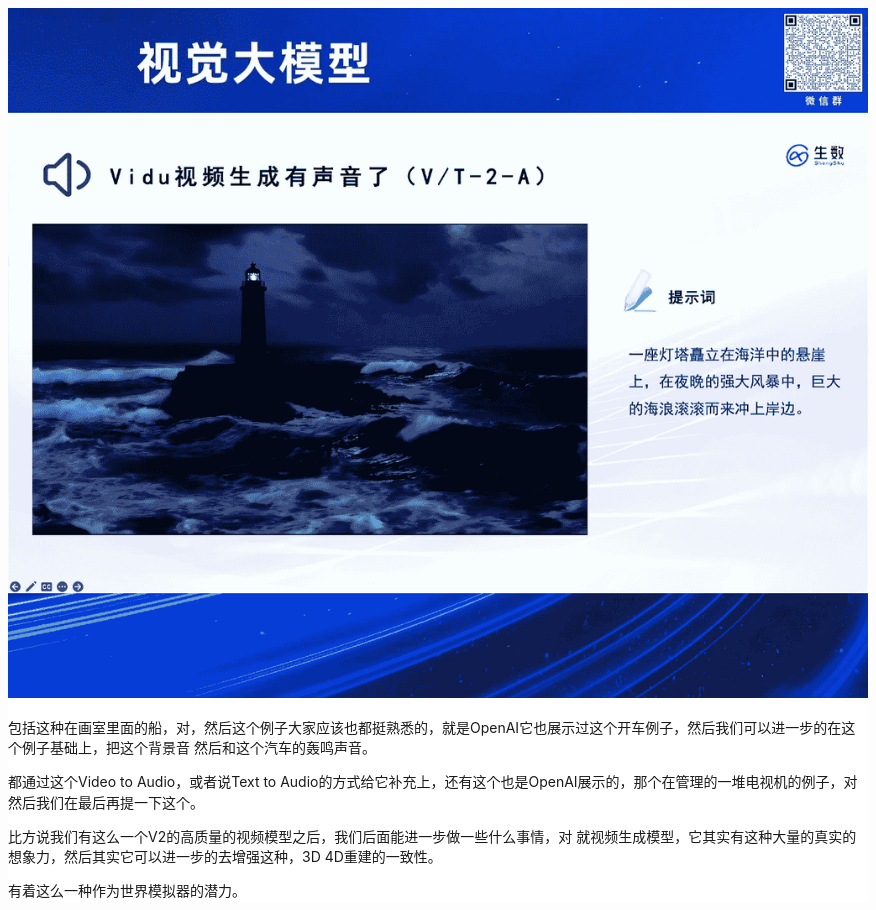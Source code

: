 ![](img/fdf33260e7d18dd97f8360d7bbc6dd16_18.png)

包括这种在画室里面的船，对，然后这个例子大家应该也都挺熟悉的，就是OpenAI它也展示过这个开车例子，然后我们可以进一步的在这个例子基础上，把这个背景音 然后和这个汽车的轰鸣声音。

都通过这个Video to Audio，或者说Text to Audio的方式给它补充上，还有这个也是OpenAI展示的，那个在管理的一堆电视机的例子，对 然后我们在最后再提一下这个。

比方说我们有这么一个V2的高质量的视频模型之后，我们后面能进一步做一些什么事情，对 就视频生成模型，它其实有这种大量的真实的想象力，然后其实它可以进一步的去增强这种，3D 4D重建的一致性。

有着这么一种作为世界模拟器的潜力。
